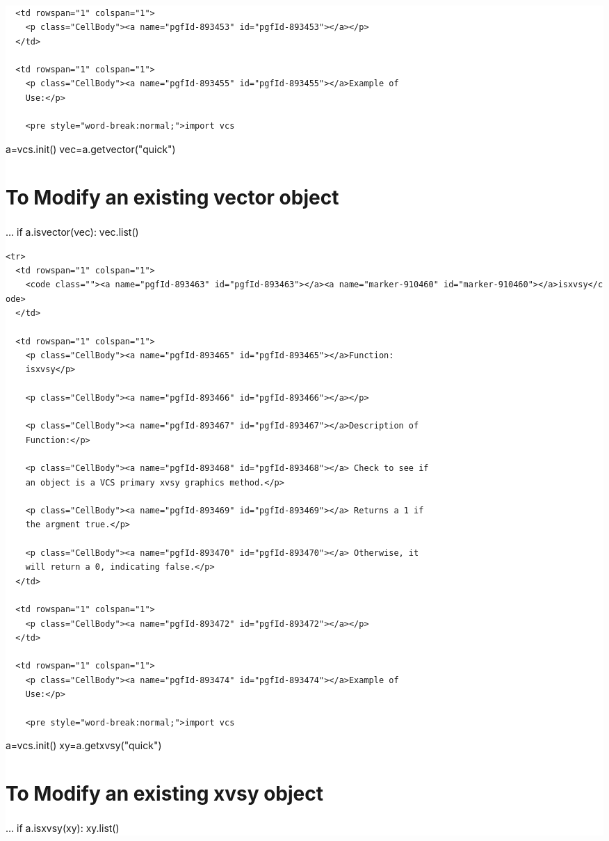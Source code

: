       <td rowspan="1" colspan="1">
        <p class="CellBody"><a name="pgfId-893453" id="pgfId-893453"></a></p>
      </td>

      <td rowspan="1" colspan="1">
        <p class="CellBody"><a name="pgfId-893455" id="pgfId-893455"></a>Example of
        Use:</p>

        <pre style="word-break:normal;">import vcs
a=vcs.init()
vec=a.getvector("quick")
# To Modify an existing vector object
...
if a.isvector(vec):
vec.list()
</pre></td>
    </tr>

    <tr>
      <td rowspan="1" colspan="1">
        <code class=""><a name="pgfId-893463" id="pgfId-893463"></a><a name="marker-910460" id="marker-910460"></a>isxvsy</code>
      </td>

      <td rowspan="1" colspan="1">
        <p class="CellBody"><a name="pgfId-893465" id="pgfId-893465"></a>Function:
        isxvsy</p>

        <p class="CellBody"><a name="pgfId-893466" id="pgfId-893466"></a></p>

        <p class="CellBody"><a name="pgfId-893467" id="pgfId-893467"></a>Description of
        Function:</p>

        <p class="CellBody"><a name="pgfId-893468" id="pgfId-893468"></a> Check to see if
        an object is a VCS primary xvsy graphics method.</p>

        <p class="CellBody"><a name="pgfId-893469" id="pgfId-893469"></a> Returns a 1 if
        the argment true.</p>

        <p class="CellBody"><a name="pgfId-893470" id="pgfId-893470"></a> Otherwise, it
        will return a 0, indicating false.</p>
      </td>

      <td rowspan="1" colspan="1">
        <p class="CellBody"><a name="pgfId-893472" id="pgfId-893472"></a></p>
      </td>

      <td rowspan="1" colspan="1">
        <p class="CellBody"><a name="pgfId-893474" id="pgfId-893474"></a>Example of
        Use:</p>

        <pre style="word-break:normal;">import vcs
a=vcs.init()
xy=a.getxvsy("quick")
# To Modify an existing xvsy object
...
if a.isxvsy(xy):
xy.list()
</pre></td>
    </tr>
